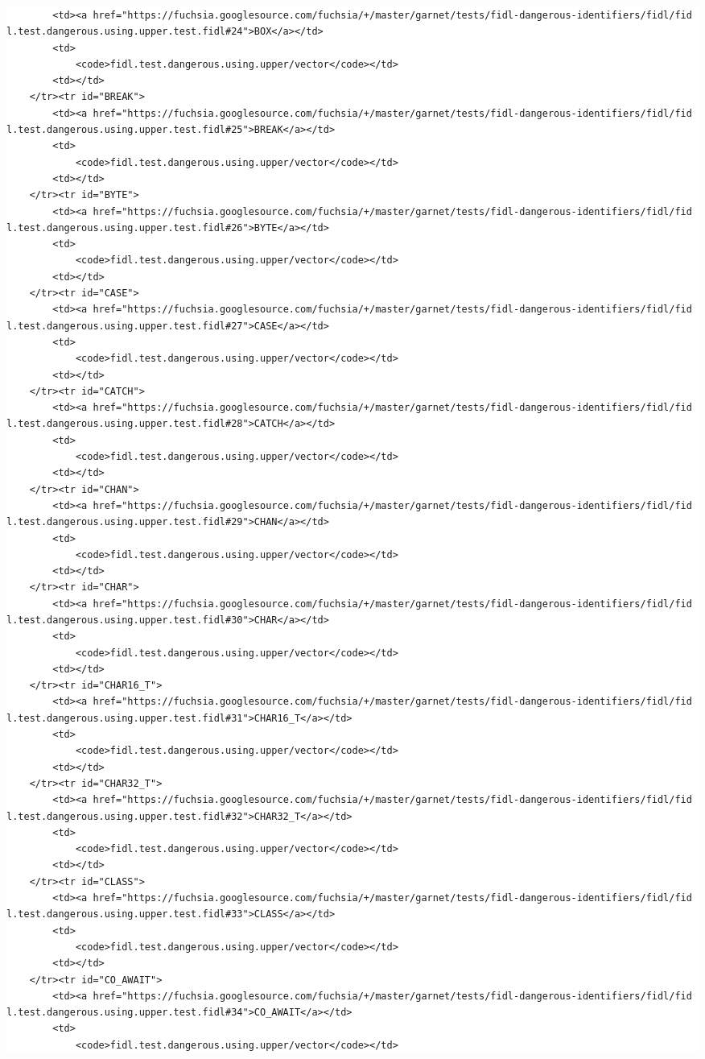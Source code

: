             <td><a href="https://fuchsia.googlesource.com/fuchsia/+/master/garnet/tests/fidl-dangerous-identifiers/fidl/fidl.test.dangerous.using.upper.test.fidl#24">BOX</a></td>
            <td>
                <code>fidl.test.dangerous.using.upper/vector</code></td>
            <td></td>
        </tr><tr id="BREAK">
            <td><a href="https://fuchsia.googlesource.com/fuchsia/+/master/garnet/tests/fidl-dangerous-identifiers/fidl/fidl.test.dangerous.using.upper.test.fidl#25">BREAK</a></td>
            <td>
                <code>fidl.test.dangerous.using.upper/vector</code></td>
            <td></td>
        </tr><tr id="BYTE">
            <td><a href="https://fuchsia.googlesource.com/fuchsia/+/master/garnet/tests/fidl-dangerous-identifiers/fidl/fidl.test.dangerous.using.upper.test.fidl#26">BYTE</a></td>
            <td>
                <code>fidl.test.dangerous.using.upper/vector</code></td>
            <td></td>
        </tr><tr id="CASE">
            <td><a href="https://fuchsia.googlesource.com/fuchsia/+/master/garnet/tests/fidl-dangerous-identifiers/fidl/fidl.test.dangerous.using.upper.test.fidl#27">CASE</a></td>
            <td>
                <code>fidl.test.dangerous.using.upper/vector</code></td>
            <td></td>
        </tr><tr id="CATCH">
            <td><a href="https://fuchsia.googlesource.com/fuchsia/+/master/garnet/tests/fidl-dangerous-identifiers/fidl/fidl.test.dangerous.using.upper.test.fidl#28">CATCH</a></td>
            <td>
                <code>fidl.test.dangerous.using.upper/vector</code></td>
            <td></td>
        </tr><tr id="CHAN">
            <td><a href="https://fuchsia.googlesource.com/fuchsia/+/master/garnet/tests/fidl-dangerous-identifiers/fidl/fidl.test.dangerous.using.upper.test.fidl#29">CHAN</a></td>
            <td>
                <code>fidl.test.dangerous.using.upper/vector</code></td>
            <td></td>
        </tr><tr id="CHAR">
            <td><a href="https://fuchsia.googlesource.com/fuchsia/+/master/garnet/tests/fidl-dangerous-identifiers/fidl/fidl.test.dangerous.using.upper.test.fidl#30">CHAR</a></td>
            <td>
                <code>fidl.test.dangerous.using.upper/vector</code></td>
            <td></td>
        </tr><tr id="CHAR16_T">
            <td><a href="https://fuchsia.googlesource.com/fuchsia/+/master/garnet/tests/fidl-dangerous-identifiers/fidl/fidl.test.dangerous.using.upper.test.fidl#31">CHAR16_T</a></td>
            <td>
                <code>fidl.test.dangerous.using.upper/vector</code></td>
            <td></td>
        </tr><tr id="CHAR32_T">
            <td><a href="https://fuchsia.googlesource.com/fuchsia/+/master/garnet/tests/fidl-dangerous-identifiers/fidl/fidl.test.dangerous.using.upper.test.fidl#32">CHAR32_T</a></td>
            <td>
                <code>fidl.test.dangerous.using.upper/vector</code></td>
            <td></td>
        </tr><tr id="CLASS">
            <td><a href="https://fuchsia.googlesource.com/fuchsia/+/master/garnet/tests/fidl-dangerous-identifiers/fidl/fidl.test.dangerous.using.upper.test.fidl#33">CLASS</a></td>
            <td>
                <code>fidl.test.dangerous.using.upper/vector</code></td>
            <td></td>
        </tr><tr id="CO_AWAIT">
            <td><a href="https://fuchsia.googlesource.com/fuchsia/+/master/garnet/tests/fidl-dangerous-identifiers/fidl/fidl.test.dangerous.using.upper.test.fidl#34">CO_AWAIT</a></td>
            <td>
                <code>fidl.test.dangerous.using.upper/vector</code></td>
